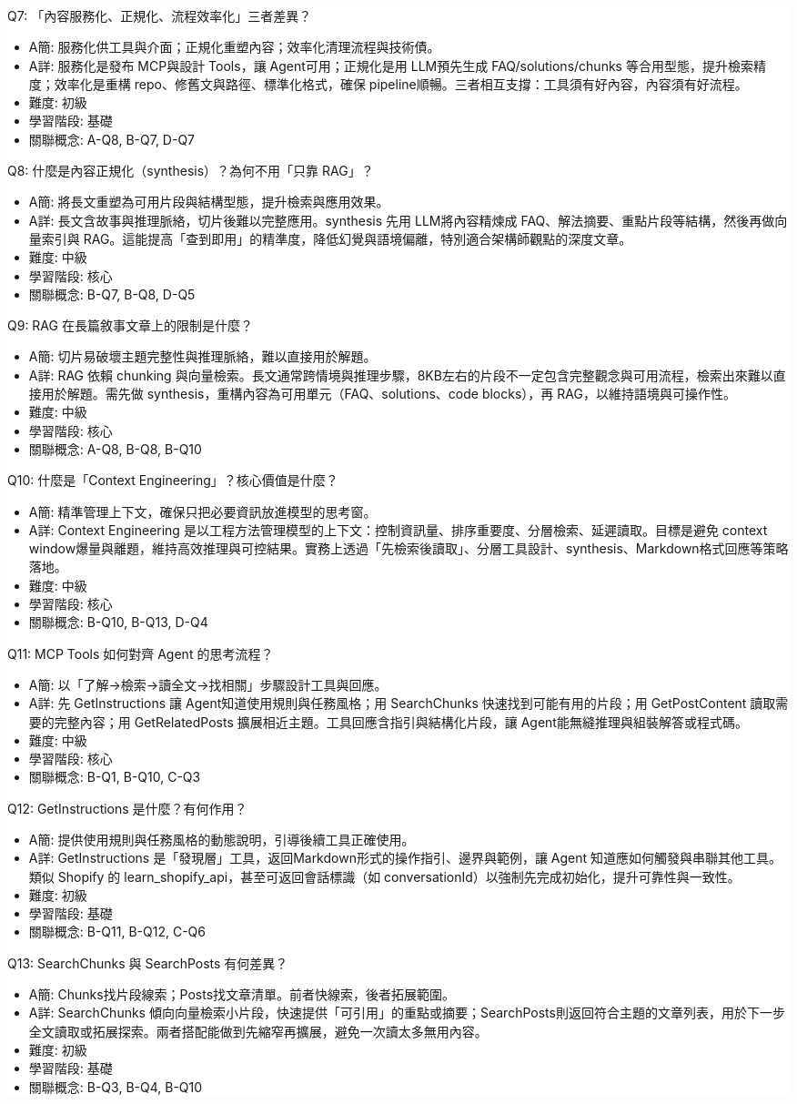 Q7: 「內容服務化、正規化、流程效率化」三者差異？
- A簡: 服務化供工具與介面；正規化重塑內容；效率化清理流程與技術債。
- A詳: 服務化是發布 MCP與設計 Tools，讓 Agent可用；正規化是用 LLM預先生成 FAQ/solutions/chunks 等合用型態，提升檢索精度；效率化是重構 repo、修舊文與路徑、標準化格式，確保 pipeline順暢。三者相互支撐：工具須有好內容，內容須有好流程。
- 難度: 初級
- 學習階段: 基礎
- 關聯概念: A-Q8, B-Q7, D-Q7

Q8: 什麼是內容正規化（synthesis）？為何不用「只靠 RAG」？
- A簡: 將長文重塑為可用片段與結構型態，提升檢索與應用效果。
- A詳: 長文含故事與推理脈絡，切片後難以完整應用。synthesis 先用 LLM將內容精煉成 FAQ、解法摘要、重點片段等結構，然後再做向量索引與 RAG。這能提高「查到即用」的精準度，降低幻覺與語境偏離，特別適合架構師觀點的深度文章。
- 難度: 中級
- 學習階段: 核心
- 關聯概念: B-Q7, B-Q8, D-Q5

Q9: RAG 在長篇敘事文章上的限制是什麼？
- A簡: 切片易破壞主題完整性與推理脈絡，難以直接用於解題。
- A詳: RAG 依賴 chunking 與向量檢索。長文通常跨情境與推理步驟，8KB左右的片段不一定包含完整觀念與可用流程，檢索出來難以直接用於解題。需先做 synthesis，重構內容為可用單元（FAQ、solutions、code blocks），再 RAG，以維持語境與可操作性。
- 難度: 中級
- 學習階段: 核心
- 關聯概念: A-Q8, B-Q8, B-Q10

Q10: 什麼是「Context Engineering」？核心價值是什麼？
- A簡: 精準管理上下文，確保只把必要資訊放進模型的思考窗。
- A詳: Context Engineering 是以工程方法管理模型的上下文：控制資訊量、排序重要度、分層檢索、延遲讀取。目標是避免 context window爆量與離題，維持高效推理與可控結果。實務上透過「先檢索後讀取」、分層工具設計、synthesis、Markdown格式回應等策略落地。
- 難度: 中級
- 學習階段: 核心
- 關聯概念: B-Q10, B-Q13, D-Q4

Q11: MCP Tools 如何對齊 Agent 的思考流程？
- A簡: 以「了解→檢索→讀全文→找相關」步驟設計工具與回應。
- A詳: 先 GetInstructions 讓 Agent知道使用規則與任務風格；用 SearchChunks 快速找到可能有用的片段；用 GetPostContent 讀取需要的完整內容；用 GetRelatedPosts 擴展相近主題。工具回應含指引與結構化片段，讓 Agent能無縫推理與組裝解答或程式碼。
- 難度: 中級
- 學習階段: 核心
- 關聯概念: B-Q1, B-Q10, C-Q3

Q12: GetInstructions 是什麼？有何作用？
- A簡: 提供使用規則與任務風格的動態說明，引導後續工具正確使用。
- A詳: GetInstructions 是「發現層」工具，返回Markdown形式的操作指引、邊界與範例，讓 Agent 知道應如何觸發與串聯其他工具。類似 Shopify 的 learn_shopify_api，甚至可返回會話標識（如 conversationId）以強制先完成初始化，提升可靠性與一致性。
- 難度: 初級
- 學習階段: 基礎
- 關聯概念: B-Q11, B-Q12, C-Q6

Q13: SearchChunks 與 SearchPosts 有何差異？
- A簡: Chunks找片段線索；Posts找文章清單。前者快線索，後者拓展範圍。
- A詳: SearchChunks 傾向向量檢索小片段，快速提供「可引用」的重點或摘要；SearchPosts則返回符合主題的文章列表，用於下一步全文讀取或拓展探索。兩者搭配能做到先縮窄再擴展，避免一次讀太多無用內容。
- 難度: 初級
- 學習階段: 基礎
- 關聯概念: B-Q3, B-Q4, B-Q10
